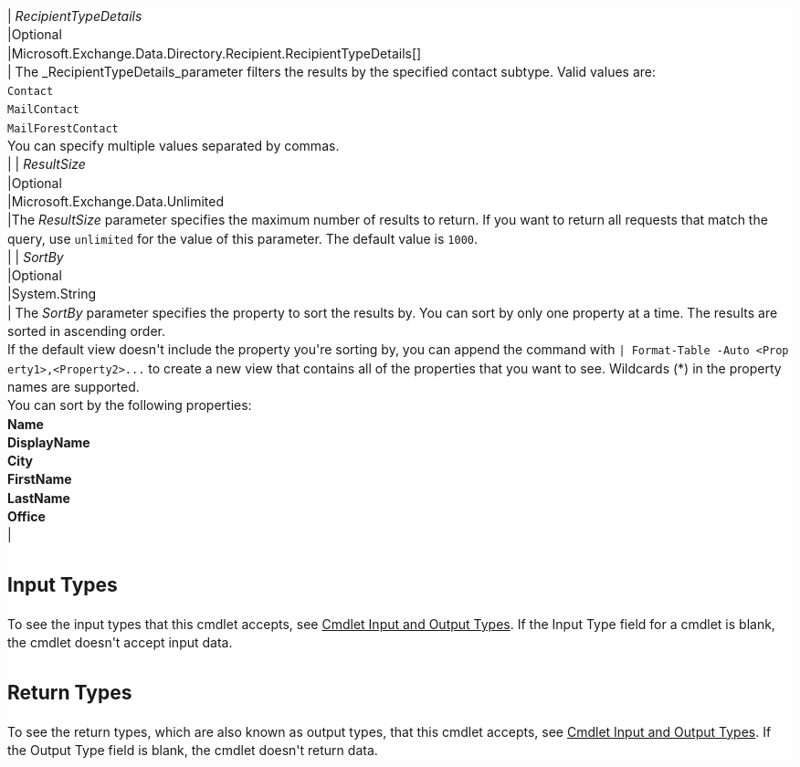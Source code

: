 | _RecipientTypeDetails_ <br/> |Optional  <br/> |Microsoft.Exchange.Data.Directory.Recipient.RecipientTypeDetails[]  <br/> | The _RecipientTypeDetails_parameter filters the results by the specified contact subtype. Valid values are:  <br/>  `Contact` <br/>  `MailContact` <br/>  `MailForestContact` <br/>  You can specify multiple values separated by commas. <br/> |
| _ResultSize_ <br/> |Optional  <br/> |Microsoft.Exchange.Data.Unlimited  <br/> |The _ResultSize_ parameter specifies the maximum number of results to return. If you want to return all requests that match the query, use `unlimited` for the value of this parameter. The default value is `1000`.  <br/> |
| _SortBy_ <br/> |Optional  <br/> |System.String  <br/> | The _SortBy_ parameter specifies the property to sort the results by. You can sort by only one property at a time. The results are sorted in ascending order. <br/>  If the default view doesn't include the property you're sorting by, you can append the command with `| Format-Table -Auto <Property1>,<Property2>...` to create a new view that contains all of the properties that you want to see. Wildcards (*) in the property names are supported. <br/>  You can sort by the following properties: <br/> **Name** <br/> **DisplayName** <br/> **City** <br/> **FirstName** <br/> **LastName** <br/> **Office** <br/> |
   
## Input Types
<a name="InputTypes"> </a>

To see the input types that this cmdlet accepts, see [Cmdlet Input and Output Types](http://go.microsoft.com/fwlink/p/?linkId=616387). If the Input Type field for a cmdlet is blank, the cmdlet doesn't accept input data. 
  
## Return Types
<a name="ReturnTypes"> </a>

To see the return types, which are also known as output types, that this cmdlet accepts, see [Cmdlet Input and Output Types](http://go.microsoft.com/fwlink/p/?linkId=616387). If the Output Type field is blank, the cmdlet doesn't return data. 
  

